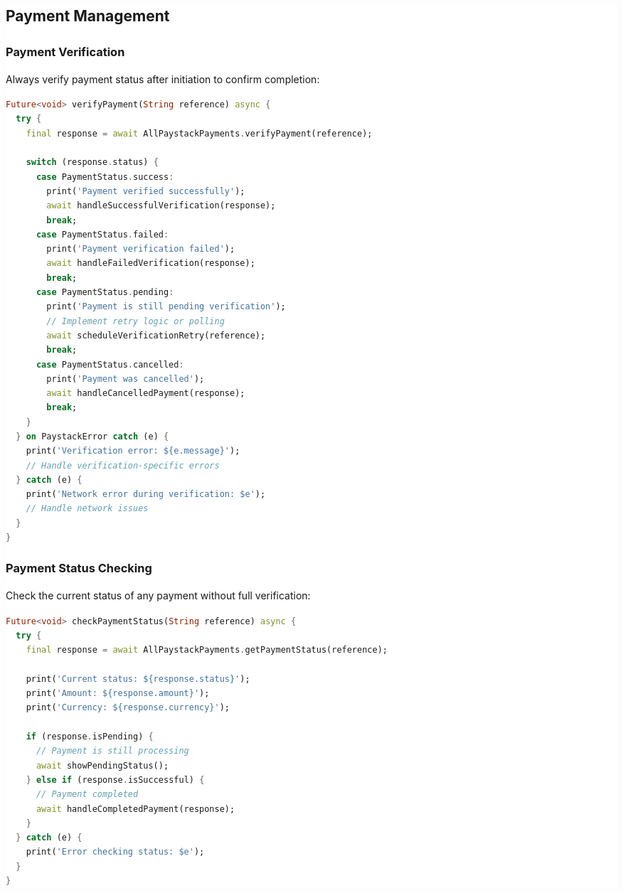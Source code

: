 ## Payment Management

### Payment Verification

Always verify payment status after initiation to confirm completion:

```dart
Future<void> verifyPayment(String reference) async {
  try {
    final response = await AllPaystackPayments.verifyPayment(reference);

    switch (response.status) {
      case PaymentStatus.success:
        print('Payment verified successfully');
        await handleSuccessfulVerification(response);
        break;
      case PaymentStatus.failed:
        print('Payment verification failed');
        await handleFailedVerification(response);
        break;
      case PaymentStatus.pending:
        print('Payment is still pending verification');
        // Implement retry logic or polling
        await scheduleVerificationRetry(reference);
        break;
      case PaymentStatus.cancelled:
        print('Payment was cancelled');
        await handleCancelledPayment(response);
        break;
    }
  } on PaystackError catch (e) {
    print('Verification error: ${e.message}');
    // Handle verification-specific errors
  } catch (e) {
    print('Network error during verification: $e');
    // Handle network issues
  }
}
```

### Payment Status Checking

Check the current status of any payment without full verification:

```dart
Future<void> checkPaymentStatus(String reference) async {
  try {
    final response = await AllPaystackPayments.getPaymentStatus(reference);

    print('Current status: ${response.status}');
    print('Amount: ${response.amount}');
    print('Currency: ${response.currency}');

    if (response.isPending) {
      // Payment is still processing
      await showPendingStatus();
    } else if (response.isSuccessful) {
      // Payment completed
      await handleCompletedPayment(response);
    }
  } catch (e) {
    print('Error checking status: $e');
  }
}
```